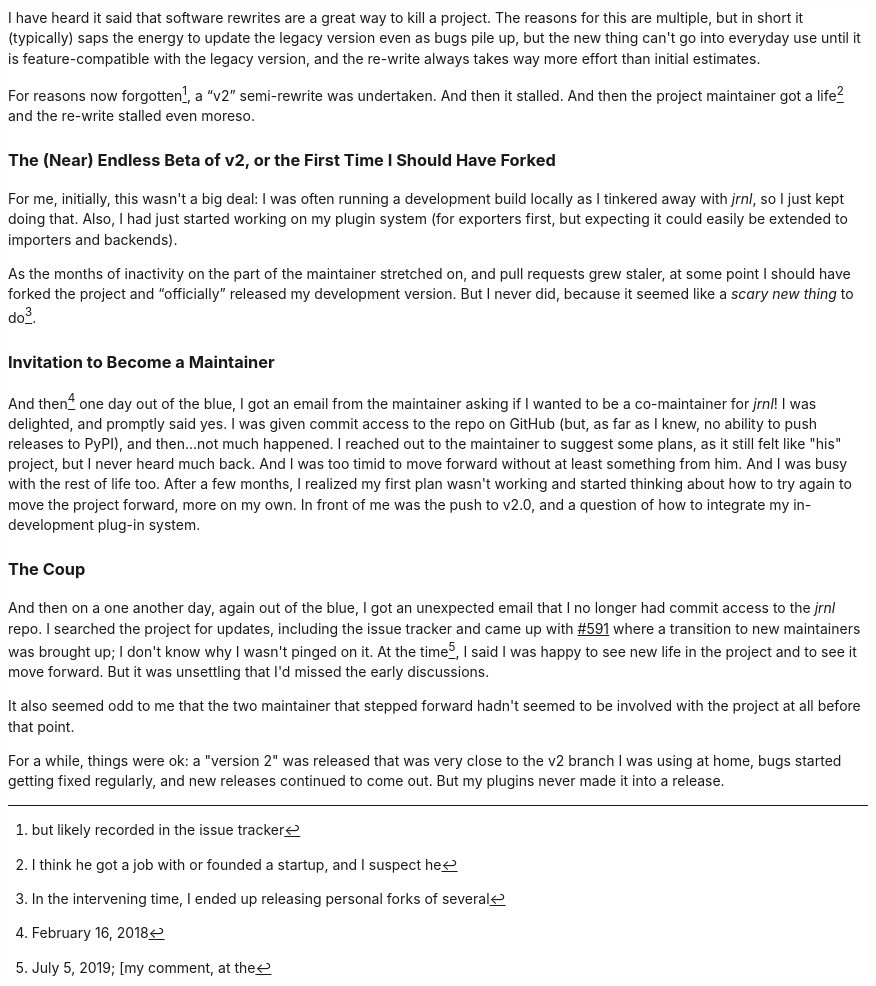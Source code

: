 I have heard it said that software rewrites are a great way to kill a project.
The reasons for this are multiple, but in short it (typically) saps the energy
to update the legacy version even as bugs pile up, but the new thing can't go
into everyday use until it is feature-compatible with the legacy version, and
the re-write always takes way more effort than initial estimates.

For reasons now forgotten[^36], a “v2” semi-rewrite was undertaken. And then it
stalled. And then the project maintainer got a life[^19] and the re-write
stalled even moreso.


### The (Near) Endless Beta of v2, or the First Time I Should Have Forked

For me, initially, this wasn't a big deal: I was often running a development
build locally as I tinkered away with *jrnl*, so I just kept doing that. Also,
I had just started working on my plugin system (for exporters first, but
expecting it could easily be extended to importers and backends).

As the months of inactivity on the part of the maintainer stretched on, and
pull requests grew staler, at some point I should have forked the project and
“officially” released my development version. But I never did, because it
seemed like a *scary new thing* to do[^20].


### Invitation to Become a Maintainer

And then[^21] one day out of the blue, I got an email from the maintainer
asking if I wanted to be a co-maintainer for *jrnl*! I was delighted, and
promptly said yes. I was given commit access to the repo on GitHub (but, as far
as I knew, no ability to push releases to PyPI), and then...not much happened.
I reached out to the maintainer to suggest some plans, as it still felt like
"his" project, but I never heard much back. And I was too timid to move forward
without at least something from him. And I was busy with the rest of life too.
After a few months, I realized my first plan wasn't working and started
thinking about how to try again to move the project forward, more on my own. In
front of me was the push to v2.0, and a question of how to integrate my
in-development plug-in system.


### The Coup

And then on a one another day, again out of the blue, I got an unexpected email
that I no longer had commit access to the *jrnl* repo. I searched the project
for updates, including the issue tracker and came up with
[#591](https://github.com/jrnl-org/jrnl/issues/591) where a transition to new
maintainers was brought up; I don't know why I wasn't pinged on it. At the
time[^22], I said I was happy to see new life in the project and to see it move
forward. But it was unsettling that I'd missed the early discussions.

It also seemed odd to me that the two maintainer that stepped forward hadn't
seemed to be involved with the project at all before that point.

For a while, things were ok: a "version 2" was released that was very close to
the v2 branch I was using at home, bugs started getting fixed regularly, and
new releases continued to come out. But my plugins never made it into a
release.


[^1]: October 18, 2021 todo item: "fork jrnl"
[^2]: main landing page at [jrnl.sh](https://jrnl.sh/en/stable/), code at
[^3]: <https://github.com/jrnl-org/jrnl/tree/v2.6>
[^4]: this varies by OS, so run `jrnl --list` to see where yours is stored.
[^5]: [Pull Request #1115](https://github.com/jrnl-org/jrnl/pull/1115)
[^6]: I've started using [Obsidian](https://obsidian.md/) to take notes on my
[^7]: The initial draft of this post was written before the v4 release, when
[^8]: also: tiny file size, easy to put under version control, no proprietary
[^9]: includes limitations on embedded text formating, storing pictures,
[^10]: Markdown has several variants and many extensions. If you're starting
[^11]: ReST is older than Markdown and has always had a [full
[^12]: [version 2.3.1
[^13]: as I detailed [at the
[^14]: this can and should be flushed out into a full blog post. But another day.
[^15]: and I work on Windows. And I work with Python because Python has had
[^16]: <https://pip-tools.readthedocs.io/en/latest/>
[^17]: [jrnl-org/jrnl's Code of
[^18]: I imagine in the issue tracker for the project.
[^19]: I think he got a job with or founded a startup, and I suspect he
[^20]: In the intervening time, I ended up releasing personal forks of several
[^21]: February 16, 2018
[^22]: July 5, 2019; [my comment, at the
[^23]: my (pending) codename for these releases is ⚜ *Fluer-de-lis*. The
[^24]: see [Pull Request #1216](https://github.com/jrnl-org/jrnl/pull/1216) and
[^25]: [Issue #1065](https://github.com/jrnl-org/jrnl/issues/1065)
[^26]: in particular, Pelican could no longer find the metadata block and
[^27]: I'm sure I wrote the code to do this, but can't find the Pull Request at
[^28]: [Pull Request #1337](https://github.com/jrnl-org/jrnl/pull/1337/files)
[^29]: <https://github.com/jrnl-org/jrnl/blob/v2.6/pyproject.toml#L25>
[^30]: perhaps because I was looking for a *breaking change* rather than a *bug
[^31]: [this
[^32]: [this comment](https://github.com/jrnl-org/jrnl/pull/1337#discussion_r711646511)
[^33]: So no *make*. But [Invoke](https://www.pyinvoke.org/), written in
[^34]: and still today
[^35]: [Pull Request #110](https://github.com/jrnl-org/jrnl/pull/110), dated
[^36]: but likely recorded in the issue tracker
[^37]: [Pull Request #258](https://github.com/jrnl-org/jrnl/pull/258), opened